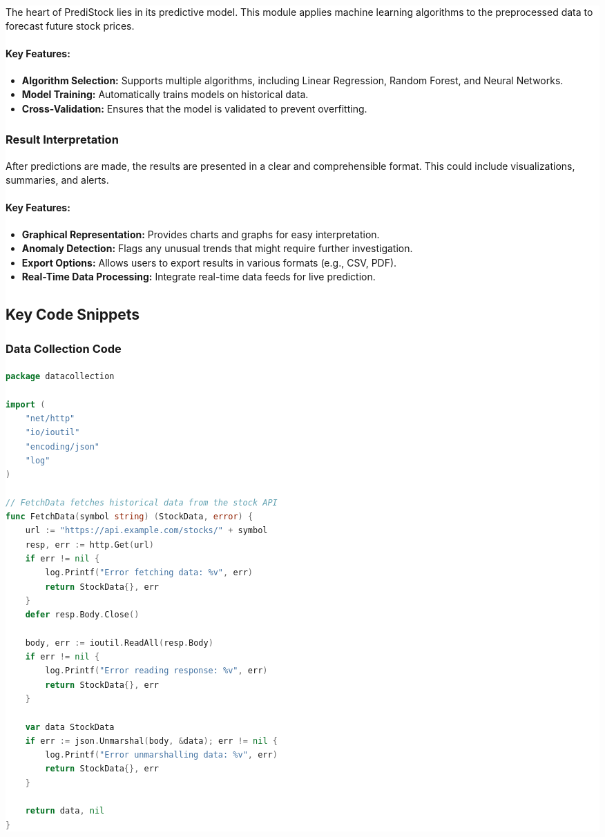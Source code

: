 The heart of PrediStock lies in its predictive model. This module applies machine learning algorithms to the preprocessed data to forecast future stock prices.

#### Key Features:
- **Algorithm Selection:** Supports multiple algorithms, including Linear Regression, Random Forest, and Neural Networks.
- **Model Training:** Automatically trains models on historical data.
- **Cross-Validation:** Ensures that the model is validated to prevent overfitting.

### Result Interpretation

After predictions are made, the results are presented in a clear and comprehensible format. This could include visualizations, summaries, and alerts.

#### Key Features:
- **Graphical Representation:** Provides charts and graphs for easy interpretation.
- **Anomaly Detection:** Flags any unusual trends that might require further investigation.
- **Export Options:** Allows users to export results in various formats (e.g., CSV, PDF).
- **Real-Time Data Processing:** Integrate real-time data feeds for live prediction.

## Key Code Snippets

### Data Collection Code

```go
package datacollection

import (
    "net/http"
    "io/ioutil"
    "encoding/json"
    "log"
)

// FetchData fetches historical data from the stock API
func FetchData(symbol string) (StockData, error) {
    url := "https://api.example.com/stocks/" + symbol
    resp, err := http.Get(url)
    if err != nil {
        log.Printf("Error fetching data: %v", err)
        return StockData{}, err
    }
    defer resp.Body.Close()

    body, err := ioutil.ReadAll(resp.Body)
    if err != nil {
        log.Printf("Error reading response: %v", err)
        return StockData{}, err
    }

    var data StockData
    if err := json.Unmarshal(body, &data); err != nil {
        log.Printf("Error unmarshalling data: %v", err)
        return StockData{}, err
    }

    return data, nil
}
```
